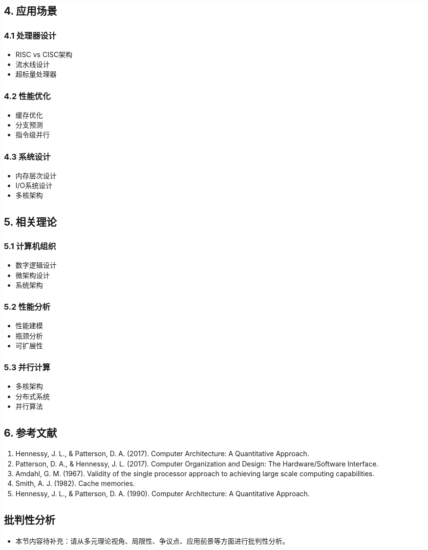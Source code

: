 ## 4. 应用场景

### 4.1 处理器设计

- RISC vs CISC架构
- 流水线设计
- 超标量处理器

### 4.2 性能优化

- 缓存优化
- 分支预测
- 指令级并行

### 4.3 系统设计

- 内存层次设计
- I/O系统设计
- 多核架构

## 5. 相关理论

### 5.1 计算机组织

- 数字逻辑设计
- 微架构设计
- 系统架构

### 5.2 性能分析

- 性能建模
- 瓶颈分析
- 可扩展性

### 5.3 并行计算

- 多核架构
- 分布式系统
- 并行算法

## 6. 参考文献

1. Hennessy, J. L., & Patterson, D. A. (2017). Computer Architecture: A Quantitative Approach.
2. Patterson, D. A., & Hennessy, J. L. (2017). Computer Organization and Design: The Hardware/Software Interface.
3. Amdahl, G. M. (1967). Validity of the single processor approach to achieving large scale computing capabilities.
4. Smith, A. J. (1982). Cache memories.
5. Hennessy, J. L., & Patterson, D. A. (1990). Computer Architecture: A Quantitative Approach.


## 批判性分析

- 本节内容待补充：请从多元理论视角、局限性、争议点、应用前景等方面进行批判性分析。
